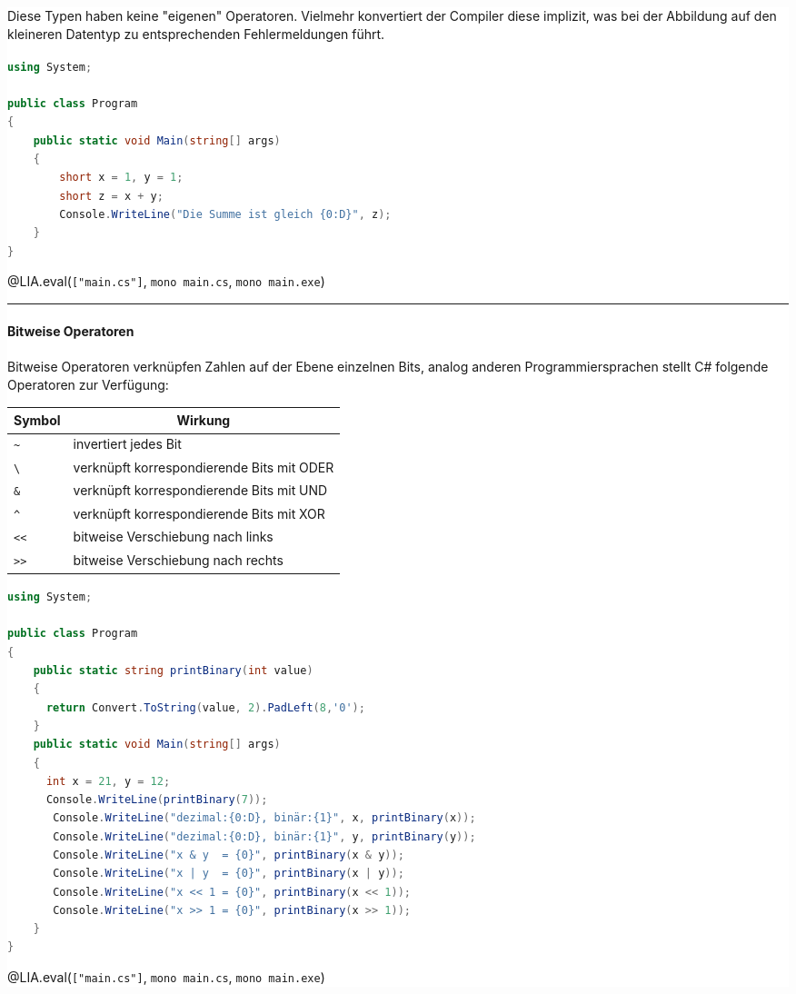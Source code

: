 Diese Typen haben keine "eigenen" Operatoren. Vielmehr konvertiert der Compiler
diese implizit, was bei der Abbildung auf den kleineren Datentyp zu
entsprechenden Fehlermeldungen führt.


```csharp
using System;

public class Program
{
    public static void Main(string[] args)
    {
        short x = 1, y = 1;
        short z = x + y;
        Console.WriteLine("Die Summe ist gleich {0:D}", z);
    }
}
```
@LIA.eval(`["main.cs"]`, `mono main.cs`, `mono main.exe`)

********************************************************************************
#### Bitweise Operatoren

Bitweise Operatoren verknüpfen Zahlen auf der Ebene einzelnen Bits, analog
anderen Programmiersprachen stellt C# folgende Operatoren zur Verfügung:

| Symbol | Wirkung                                   |
| ------ | ----------------------------------------- |
| `~`    | invertiert jedes Bit                      |
| `\`    | verknüpft korrespondierende Bits mit ODER |
| `&`    | verknüpft korrespondierende Bits mit UND  |
| `^`    | verknüpft korrespondierende Bits mit XOR  |
| `<<`   | bitweise Verschiebung nach links          |
| `>>`   | bitweise Verschiebung nach rechts         |


```csharp     BitOperations.cs
using System;

public class Program
{
    public static string printBinary(int value)
    {
      return Convert.ToString(value, 2).PadLeft(8,'0');
    }
    public static void Main(string[] args)
    {
      int x = 21, y = 12;
      Console.WriteLine(printBinary(7));
       Console.WriteLine("dezimal:{0:D}, binär:{1}", x, printBinary(x));
       Console.WriteLine("dezimal:{0:D}, binär:{1}", y, printBinary(y));
       Console.WriteLine("x & y  = {0}", printBinary(x & y));
       Console.WriteLine("x | y  = {0}", printBinary(x | y));
       Console.WriteLine("x << 1 = {0}", printBinary(x << 1));
       Console.WriteLine("x >> 1 = {0}", printBinary(x >> 1));
    }
}
```
@LIA.eval(`["main.cs"]`, `mono main.cs`, `mono main.exe`)
